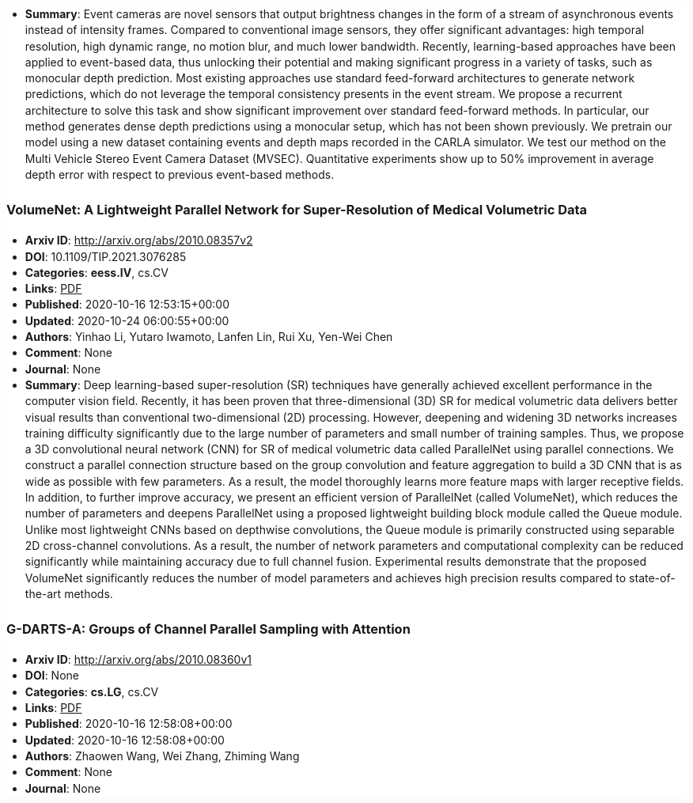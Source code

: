 - **Summary**: Event cameras are novel sensors that output brightness changes in the form of a stream of asynchronous events instead of intensity frames. Compared to conventional image sensors, they offer significant advantages: high temporal resolution, high dynamic range, no motion blur, and much lower bandwidth. Recently, learning-based approaches have been applied to event-based data, thus unlocking their potential and making significant progress in a variety of tasks, such as monocular depth prediction. Most existing approaches use standard feed-forward architectures to generate network predictions, which do not leverage the temporal consistency presents in the event stream. We propose a recurrent architecture to solve this task and show significant improvement over standard feed-forward methods. In particular, our method generates dense depth predictions using a monocular setup, which has not been shown previously. We pretrain our model using a new dataset containing events and depth maps recorded in the CARLA simulator. We test our method on the Multi Vehicle Stereo Event Camera Dataset (MVSEC). Quantitative experiments show up to 50% improvement in average depth error with respect to previous event-based methods.



### VolumeNet: A Lightweight Parallel Network for Super-Resolution of Medical Volumetric Data
- **Arxiv ID**: http://arxiv.org/abs/2010.08357v2
- **DOI**: 10.1109/TIP.2021.3076285
- **Categories**: **eess.IV**, cs.CV
- **Links**: [PDF](http://arxiv.org/pdf/2010.08357v2)
- **Published**: 2020-10-16 12:53:15+00:00
- **Updated**: 2020-10-24 06:00:55+00:00
- **Authors**: Yinhao Li, Yutaro Iwamoto, Lanfen Lin, Rui Xu, Yen-Wei Chen
- **Comment**: None
- **Journal**: None
- **Summary**: Deep learning-based super-resolution (SR) techniques have generally achieved excellent performance in the computer vision field. Recently, it has been proven that three-dimensional (3D) SR for medical volumetric data delivers better visual results than conventional two-dimensional (2D) processing. However, deepening and widening 3D networks increases training difficulty significantly due to the large number of parameters and small number of training samples. Thus, we propose a 3D convolutional neural network (CNN) for SR of medical volumetric data called ParallelNet using parallel connections. We construct a parallel connection structure based on the group convolution and feature aggregation to build a 3D CNN that is as wide as possible with few parameters. As a result, the model thoroughly learns more feature maps with larger receptive fields. In addition, to further improve accuracy, we present an efficient version of ParallelNet (called VolumeNet), which reduces the number of parameters and deepens ParallelNet using a proposed lightweight building block module called the Queue module. Unlike most lightweight CNNs based on depthwise convolutions, the Queue module is primarily constructed using separable 2D cross-channel convolutions. As a result, the number of network parameters and computational complexity can be reduced significantly while maintaining accuracy due to full channel fusion. Experimental results demonstrate that the proposed VolumeNet significantly reduces the number of model parameters and achieves high precision results compared to state-of-the-art methods.



### G-DARTS-A: Groups of Channel Parallel Sampling with Attention
- **Arxiv ID**: http://arxiv.org/abs/2010.08360v1
- **DOI**: None
- **Categories**: **cs.LG**, cs.CV
- **Links**: [PDF](http://arxiv.org/pdf/2010.08360v1)
- **Published**: 2020-10-16 12:58:08+00:00
- **Updated**: 2020-10-16 12:58:08+00:00
- **Authors**: Zhaowen Wang, Wei Zhang, Zhiming Wang
- **Comment**: None
- **Journal**: None
